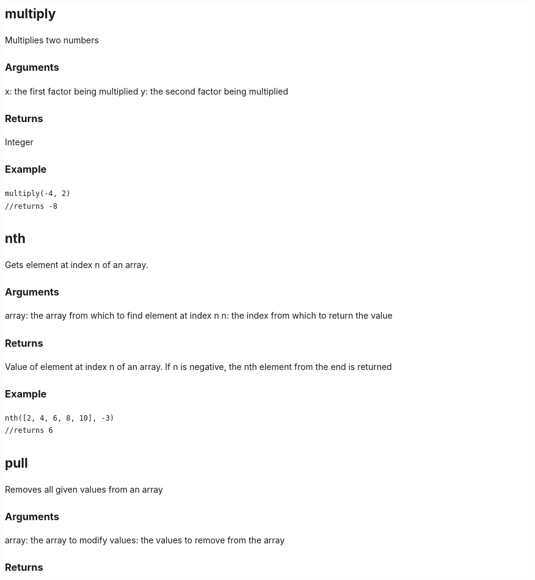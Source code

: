 ## multiply

Multiplies two numbers

### Arguments

x: the first factor being multiplied
y: the second factor being multiplied

### Returns

Integer

### Example

```
multiply(-4, 2)
//returns -8

```

## nth

Gets element at index n of an array.

### Arguments

array: the array from which to find element at index n
n: the index from which to return the value

### Returns

Value of element at index n of an array. If n is negative, the nth element from the end is returned

### Example

```
nth([2, 4, 6, 8, 10], -3)
//returns 6

```

## pull

Removes all given values from an array

### Arguments

array: the array to modify
values: the values to remove from the array

### Returns
